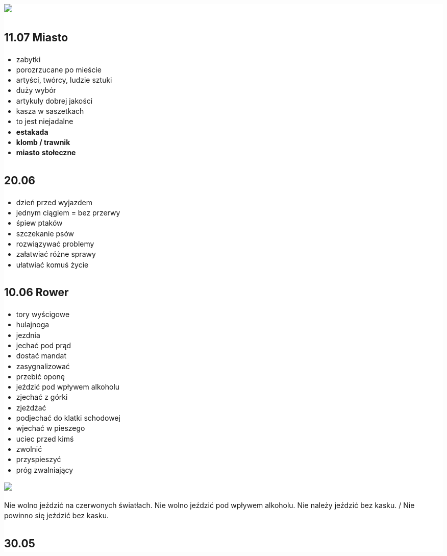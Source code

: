 ![](Pasted%20image%2020240816055400.png)

## 11.07 Miasto

- zabytki
- porozrzucane po mieście
- artyści, twórcy, ludzie sztuki
- duży wybór
- artykuły dobrej jakości
- kasza w saszetkach
- to jest niejadalne
- **estakada**
- **klomb / trawnik**
- **miasto** **stołeczne**

## 20.06

- dzień przed wyjazdem
- jednym ciągiem = bez przerwy
- śpiew ptaków
- szczekanie psów
- rozwiązywać problemy
- załatwiać różne sprawy
- ułatwiać komuś życie

## 10.06 Rower

- tory wyścigowe
- hulajnoga
- jezdnia
- jechać pod prąd
- dostać mandat
- zasygnalizować
- przebić oponę
- jeździć pod wpływem alkoholu
- zjechać z górki
- zjeżdżać
- podjechać do klatki schodowej
- wjechać w pieszego
- uciec przed kimś
- zwolnić
- przyspieszyć
- próg zwalniający

![](Pasted%20image%2020240816060348.png)

Nie wolno jeździć na czerwonych światłach.
Nie wolno jeździć pod wpływem alkoholu.
Nie należy jeździć bez kasku. / Nie powinno się jeździć bez kasku.

## 30.05
